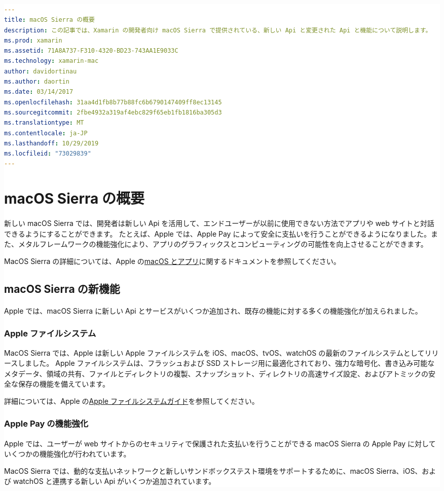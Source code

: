 ```yaml
---
title: macOS Sierra の概要
description: この記事では、Xamarin の開発者向け macOS Sierra で提供されている、新しい Api と変更された Api と機能について説明します。
ms.prod: xamarin
ms.assetid: 71A8A737-F310-4320-BD23-743AA1E9033C
ms.technology: xamarin-mac
author: davidortinau
ms.author: daortin
ms.date: 03/14/2017
ms.openlocfilehash: 31aa4d1fb8b77b88fc6b6790147409ff8ec13145
ms.sourcegitcommit: 2fbe4932a319af4ebc829f65eb1fb1816ba305d3
ms.translationtype: MT
ms.contentlocale: ja-JP
ms.lasthandoff: 10/29/2019
ms.locfileid: "73029839"
---
```

# <a name="introduction-to-macos-sierra"></a>macOS Sierra の概要

新しい macOS Sierra では、開発者は新しい Api を活用して、エンドユーザーが以前に使用できない方法でアプリや web サイトと対話できるようにすることができます。 たとえば、Apple では、Apple Pay によって安全に支払いを行うことができるようになりました。また、メタルフレームワークの機能強化により、アプリのグラフィックスとコンピューティングの可能性を向上させることができます。 

MacOS Sierra の詳細については、Apple の[macOS とアプリ](https://developer.apple.com/macos/)に関するドキュメントを参照してください。

<a name="Whats-New-in-macOS-Sierra" />

## <a name="whats-new-in-macos-sierra"></a>macOS Sierra の新機能

Apple では、macOS Sierra に新しい Api とサービスがいくつか追加され、既存の機能に対する多くの機能強化が加えられました。

<a name="Apple-File-System" />

### <a name="apple-file-system"></a>Apple ファイルシステム

MacOS Sierra では、Apple は新しい Apple ファイルシステムを iOS、macOS、tvOS、watchOS の最新のファイルシステムとしてリリースしました。 Apple ファイルシステムは、フラッシュおよび SSD ストレージ用に最適化されており、強力な暗号化、書き込み可能なメタデータ、領域の共有、ファイルとディレクトリの複製、スナップショット、ディレクトリの高速サイズ設定、およびアトミックの安全な保存の機能を備えています。

詳細については、Apple の[Apple ファイルシステムガイド](https://developer.apple.com/library/prerelease/content/documentation/FileManagement/Conceptual/APFS_Guide/Introduction/Introduction.html#//apple_ref/doc/uid/TP40016999)を参照してください。

<a name="Apple-Pay-Enhancements" />

### <a name="apple-pay-enhancements"></a>Apple Pay の機能強化

Apple では、ユーザーが web サイトからのセキュリティで保護された支払いを行うことができる macOS Sierra の Apple Pay に対していくつかの機能強化が行われています。

MacOS Sierra では、動的な支払いネットワークと新しいサンドボックステスト環境をサポートするために、macOS Sierra、iOS、および watchOS と連携する新しい Api がいくつか追加されています。
